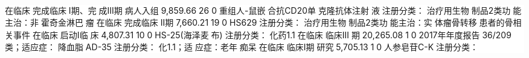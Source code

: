 在临床
完成临床
I期、完
成III期
病人入组
9,859.66
26
0
重组人-鼠嵌
合抗CD20单
克隆抗体注射
液
注册分类：
治疗用生物
制品2类功
能主治：非
霍奇金淋巴
瘤
在临床
完成临床
II期
7,660.21
19
0
HS629
注册分类：
治疗用生物
制品2类功
能主治：实
体瘤骨转移
患者的骨相
关事件
在临床
启动I临
床
4,807.31
10
0
HS-25(海泽麦
布)
注册分类：
化药1.1
在临床
临床III
期
20,265.08
1
0
2017年年度报告
36/209类；适应症：
降血脂
AD-35
注册分类：
化1.1；适
应症：老年
痴呆
在临床
临床I期
研究
5,705.13
1
0
人参皂苷C-K
注册分类：